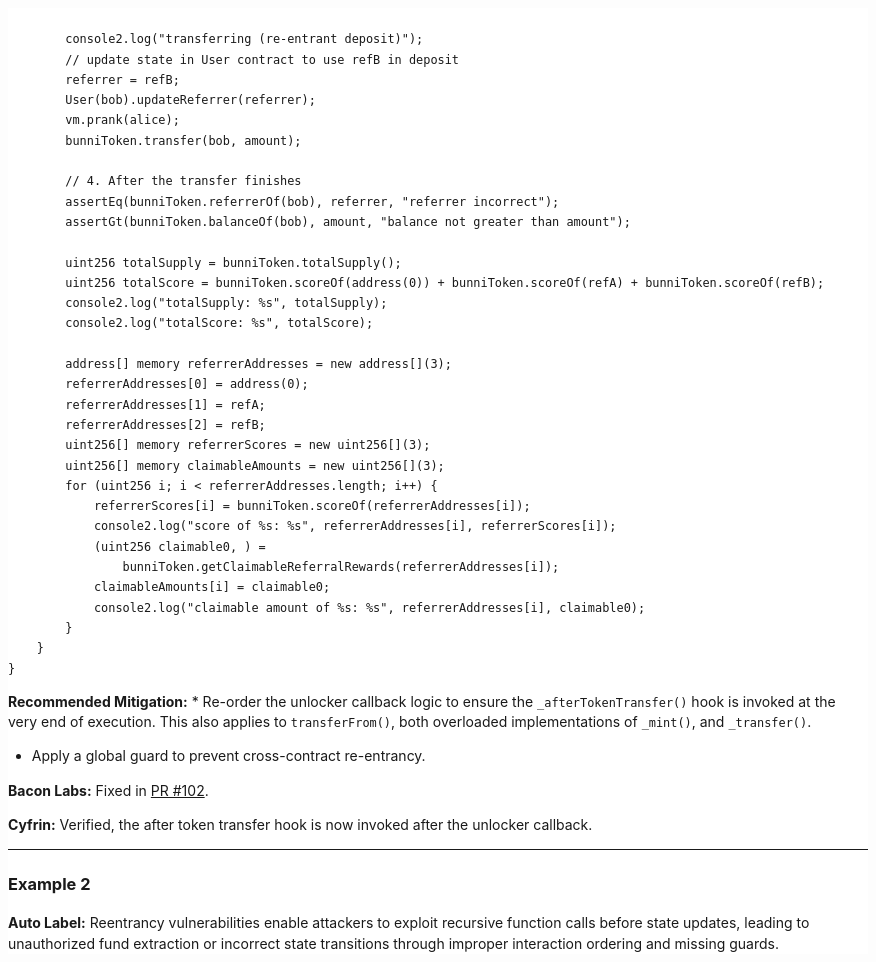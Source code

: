 ```solidity

        console2.log("transferring (re-entrant deposit)");
        // update state in User contract to use refB in deposit
        referrer = refB;
        User(bob).updateReferrer(referrer);
        vm.prank(alice);
        bunniToken.transfer(bob, amount);

        // 4. After the transfer finishes
        assertEq(bunniToken.referrerOf(bob), referrer, "referrer incorrect");
        assertGt(bunniToken.balanceOf(bob), amount, "balance not greater than amount");

        uint256 totalSupply = bunniToken.totalSupply();
        uint256 totalScore = bunniToken.scoreOf(address(0)) + bunniToken.scoreOf(refA) + bunniToken.scoreOf(refB);
        console2.log("totalSupply: %s", totalSupply);
        console2.log("totalScore: %s", totalScore);

        address[] memory referrerAddresses = new address[](3);
        referrerAddresses[0] = address(0);
        referrerAddresses[1] = refA;
        referrerAddresses[2] = refB;
        uint256[] memory referrerScores = new uint256[](3);
        uint256[] memory claimableAmounts = new uint256[](3);
        for (uint256 i; i < referrerAddresses.length; i++) {
            referrerScores[i] = bunniToken.scoreOf(referrerAddresses[i]);
            console2.log("score of %s: %s", referrerAddresses[i], referrerScores[i]);
            (uint256 claimable0, ) =
                bunniToken.getClaimableReferralRewards(referrerAddresses[i]);
            claimableAmounts[i] = claimable0;
            console2.log("claimable amount of %s: %s", referrerAddresses[i], claimable0);
        }
    }
}
```

**Recommended Mitigation:** * Re-order the unlocker callback logic to ensure the `_afterTokenTransfer()` hook is invoked at the very end of execution. This also applies to `transferFrom()`, both overloaded implementations of `_mint()`, and `_transfer()`.
* Apply a global guard to prevent cross-contract re-entrancy.

**Bacon Labs:** Fixed in [PR \#102](https://github.com/timeless-fi/bunni-v2/pull/102).

**Cyfrin:** Verified, the after token transfer hook is now invoked after the unlocker callback.

---
### Example 2

**Auto Label:** Reentrancy vulnerabilities enable attackers to exploit recursive function calls before state updates, leading to unauthorized fund extraction or incorrect state transitions through improper interaction ordering and missing guards.  
